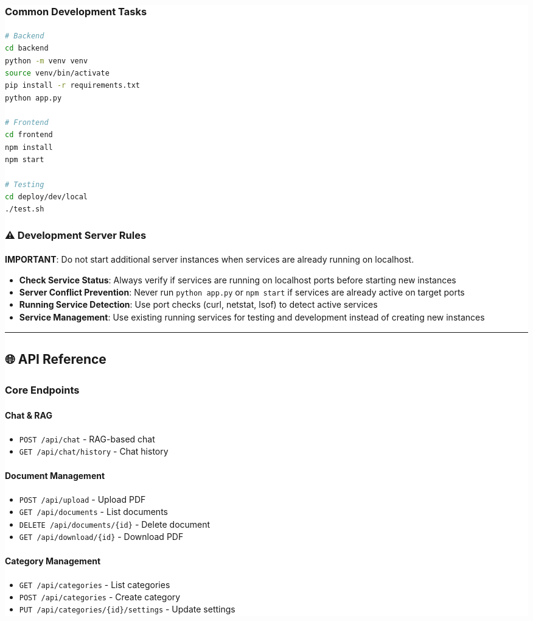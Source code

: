 ### Common Development Tasks
```bash
# Backend
cd backend
python -m venv venv
source venv/bin/activate
pip install -r requirements.txt
python app.py

# Frontend
cd frontend
npm install
npm start

# Testing
cd deploy/dev/local
./test.sh
```

### ⚠️ Development Server Rules
**IMPORTANT**: Do not start additional server instances when services are already running on localhost.

- **Check Service Status**: Always verify if services are running on localhost ports before starting new instances
- **Server Conflict Prevention**: Never run `python app.py` or `npm start` if services are already active on target ports
- **Running Service Detection**: Use port checks (curl, netstat, lsof) to detect active services
- **Service Management**: Use existing running services for testing and development instead of creating new instances

---

## 🌐 API Reference

### Core Endpoints
#### Chat & RAG
- `POST /api/chat` - RAG-based chat
- `GET /api/chat/history` - Chat history

#### Document Management  
- `POST /api/upload` - Upload PDF
- `GET /api/documents` - List documents
- `DELETE /api/documents/{id}` - Delete document
- `GET /api/download/{id}` - Download PDF

#### Category Management
- `GET /api/categories` - List categories
- `POST /api/categories` - Create category
- `PUT /api/categories/{id}/settings` - Update settings
